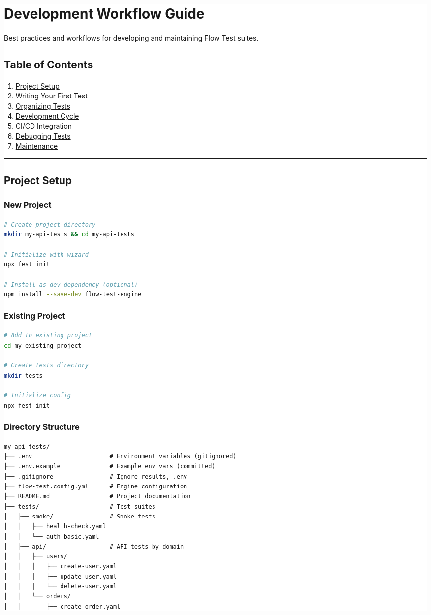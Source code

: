 # Development Workflow Guide

Best practices and workflows for developing and maintaining Flow Test suites.

## Table of Contents
1. [Project Setup](#project-setup)
2. [Writing Your First Test](#writing-your-first-test)
3. [Organizing Tests](#organizing-tests)
4. [Development Cycle](#development-cycle)
5. [CI/CD Integration](#cicd-integration)
6. [Debugging Tests](#debugging-tests)
7. [Maintenance](#maintenance)

---

## Project Setup

### New Project

```bash
# Create project directory
mkdir my-api-tests && cd my-api-tests

# Initialize with wizard
npx fest init

# Install as dev dependency (optional)
npm install --save-dev flow-test-engine
```

### Existing Project

```bash
# Add to existing project
cd my-existing-project

# Create tests directory
mkdir tests

# Initialize config
npx fest init
```

### Directory Structure

```
my-api-tests/
├── .env                      # Environment variables (gitignored)
├── .env.example              # Example env vars (committed)
├── .gitignore                # Ignore results, .env
├── flow-test.config.yml      # Engine configuration
├── README.md                 # Project documentation
├── tests/                    # Test suites
│   ├── smoke/                # Smoke tests
│   │   ├── health-check.yaml
│   │   └── auth-basic.yaml
│   ├── api/                  # API tests by domain
│   │   ├── users/
│   │   │   ├── create-user.yaml
│   │   │   ├── update-user.yaml
│   │   │   └── delete-user.yaml
│   │   └── orders/
│   │       ├── create-order.yaml
```